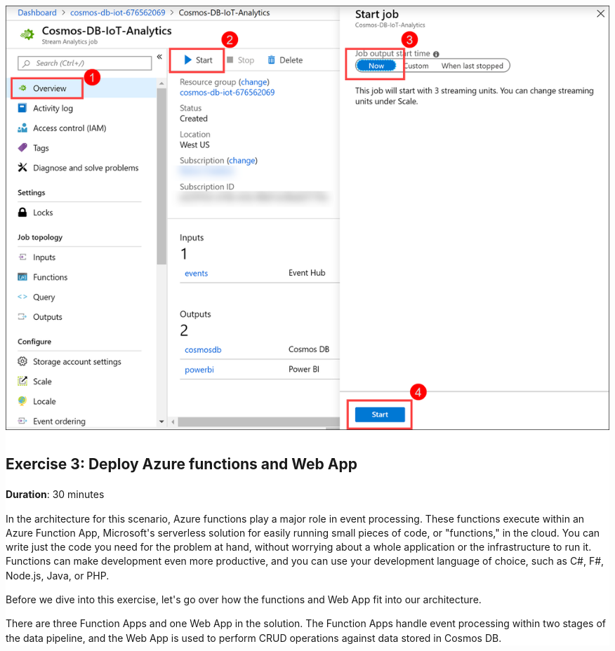    ![The steps to start the job as described are displayed.](media/stream-analytics-start-job.png 'Start job')

## Exercise 3: Deploy Azure functions and Web App

**Duration**: 30 minutes

In the architecture for this scenario, Azure functions play a major role in event processing. These functions execute within an Azure Function App, Microsoft's serverless solution for easily running small pieces of code, or "functions," in the cloud. You can write just the code you need for the problem at hand, without worrying about a whole application or the infrastructure to run it. Functions can make development even more productive, and you can use your development language of choice, such as C#, F#, Node.js, Java, or PHP.

Before we dive into this exercise, let's go over how the functions and Web App fit into our architecture.

There are three Function Apps and one Web App in the solution. The Function Apps handle event processing within two stages of the data pipeline, and the Web App is used to perform CRUD operations against data stored in Cosmos DB.
